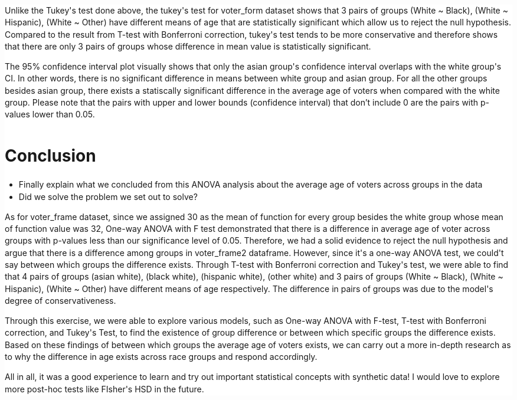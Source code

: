 

Unlike the Tukey's test done above, the tukey's test for voter_form dataset shows that 3 pairs of groups (White ~ Black), (White ~ Hispanic), (White ~ Other) have different means of age that are statistically significant which allow us to reject the null hypothesis. Compared to the result from T-test with Bonferroni correction, tukey's test tends to be more conservative and therefore shows that there are only 3 pairs of groups whose difference in mean value is statistically significant.

The 95% confidence interval plot visually shows that only the asian group's confidence interval overlaps with the white group's CI. In other words, there is no significant difference in means between white group and asian group. For all the other groups besides asian group, there exists a statiscally significant difference in the average age of voters when compared with the white group. Please note that the pairs with upper and lower bounds (confidence interval) that don’t include 0 are the pairs with p-values lower than 0.05.

# Conclusion

- Finally explain what we concluded from this ANOVA analysis about the average age of voters across groups in the data
- Did we solve the problem we set out to solve?



As for voter_frame dataset, since we assigned 30 as the mean of function for every group besides the white group whose mean of function value was 32, One-way ANOVA with F test demonstrated that there is a difference in average age of voter across groups with p-values less than our significance level of 0.05. Therefore, we had a solid evidence to reject the null hypothesis and argue that there is a difference among groups in voter_frame2 dataframe. However, since it's a one-way ANOVA test, we could't say between which groups the difference exists. Through T-test with Bonferroni correction and Tukey's test, we were able to find that 4 pairs of groups (asian white), (black white), (hispanic white), (other white) and 3 pairs of groups (White ~ Black), (White ~ Hispanic), (White ~ Other) have different means of age respectively. The difference in pairs of groups was due to the model's degree of conservativeness.


Through this exercise, we were able to explore various models, such as One-way ANOVA with F-test, T-test with Bonferroni correction, and Tukey's Test, to find the existence of group difference or between which specific groups the difference exists. Based on these findings of between which groups the average age of voters exists, we can carry out a more in-depth research as to why the difference in age exists across race groups and respond accordingly.

All in all, it was a good experience to learn and try out important statistical concepts with synthetic data! I would love to explore more post-hoc tests like FIsher's HSD in the future.

